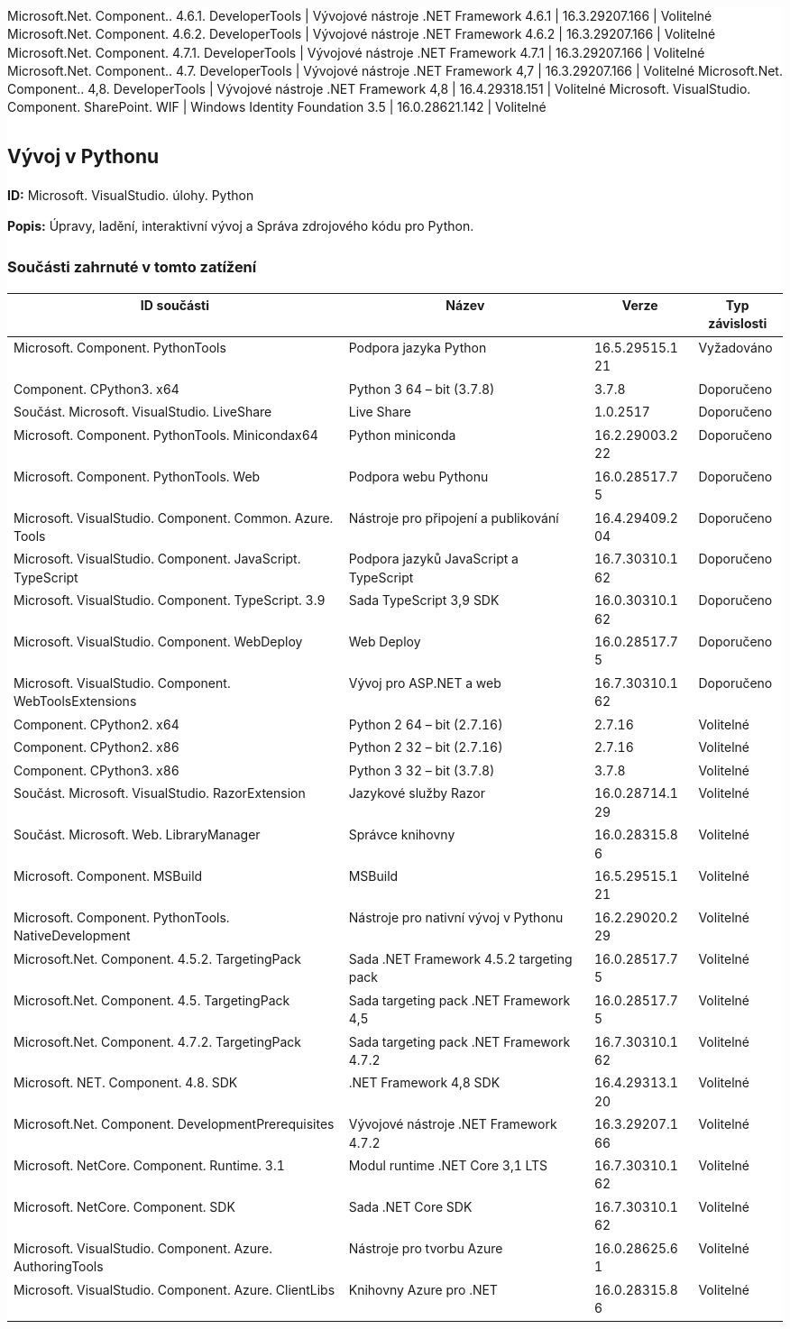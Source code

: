 Microsoft.Net. Component.. 4.6.1. DeveloperTools | Vývojové nástroje .NET Framework 4.6.1 | 16.3.29207.166 | Volitelné
Microsoft.Net. Component. 4.6.2. DeveloperTools | Vývojové nástroje .NET Framework 4.6.2 | 16.3.29207.166 | Volitelné
Microsoft.Net. Component. 4.7.1. DeveloperTools | Vývojové nástroje .NET Framework 4.7.1 | 16.3.29207.166 | Volitelné
Microsoft.Net. Component.. 4.7. DeveloperTools | Vývojové nástroje .NET Framework 4,7 | 16.3.29207.166 | Volitelné
Microsoft.Net. Component.. 4,8. DeveloperTools | Vývojové nástroje .NET Framework 4,8 | 16.4.29318.151 | Volitelné
Microsoft. VisualStudio. Component. SharePoint. WIF | Windows Identity Foundation 3.5 | 16.0.28621.142 | Volitelné

## <a name="python-development"></a>Vývoj v Pythonu

**ID:** Microsoft. VisualStudio. úlohy. Python

**Popis:** Úpravy, ladění, interaktivní vývoj a Správa zdrojového kódu pro Python.

### <a name="components-included-by-this-workload"></a>Součásti zahrnuté v tomto zatížení

ID součásti | Název | Verze | Typ závislosti
--- | --- | --- | ---
Microsoft. Component. PythonTools | Podpora jazyka Python | 16.5.29515.121 | Vyžadováno
Component. CPython3. x64 | Python 3 64 – bit (3.7.8) | 3.7.8 | Doporučeno
Součást. Microsoft. VisualStudio. LiveShare | Live Share | 1.0.2517 | Doporučeno
Microsoft. Component. PythonTools. Minicondax64 | Python miniconda | 16.2.29003.222 | Doporučeno
Microsoft. Component. PythonTools. Web | Podpora webu Pythonu | 16.0.28517.75 | Doporučeno
Microsoft. VisualStudio. Component. Common. Azure. Tools | Nástroje pro připojení a publikování | 16.4.29409.204 | Doporučeno
Microsoft. VisualStudio. Component. JavaScript. TypeScript | Podpora jazyků JavaScript a TypeScript | 16.7.30310.162 | Doporučeno
Microsoft. VisualStudio. Component. TypeScript. 3.9 | Sada TypeScript 3,9 SDK | 16.0.30310.162 | Doporučeno
Microsoft. VisualStudio. Component. WebDeploy | Web Deploy | 16.0.28517.75 | Doporučeno
Microsoft. VisualStudio. Component. WebToolsExtensions | Vývoj pro ASP.NET a web | 16.7.30310.162 | Doporučeno
Component. CPython2. x64 | Python 2 64 – bit (2.7.16) | 2.7.16 | Volitelné
Component. CPython2. x86 | Python 2 32 – bit (2.7.16) | 2.7.16 | Volitelné
Component. CPython3. x86 | Python 3 32 – bit (3.7.8) | 3.7.8 | Volitelné
Součást. Microsoft. VisualStudio. RazorExtension | Jazykové služby Razor | 16.0.28714.129 | Volitelné
Součást. Microsoft. Web. LibraryManager | Správce knihovny | 16.0.28315.86 | Volitelné
Microsoft. Component. MSBuild | MSBuild | 16.5.29515.121 | Volitelné
Microsoft. Component. PythonTools. NativeDevelopment | Nástroje pro nativní vývoj v Pythonu | 16.2.29020.229 | Volitelné
Microsoft.Net. Component. 4.5.2. TargetingPack | Sada .NET Framework 4.5.2 targeting pack | 16.0.28517.75 | Volitelné
Microsoft.Net. Component. 4.5. TargetingPack | Sada targeting pack .NET Framework 4,5 | 16.0.28517.75 | Volitelné
Microsoft.Net. Component. 4.7.2. TargetingPack | Sada targeting pack .NET Framework 4.7.2 | 16.7.30310.162 | Volitelné
Microsoft. NET. Component. 4.8. SDK | .NET Framework 4,8 SDK | 16.4.29313.120 | Volitelné
Microsoft.Net. Component. DevelopmentPrerequisites | Vývojové nástroje .NET Framework 4.7.2 | 16.3.29207.166 | Volitelné
Microsoft. NetCore. Component. Runtime. 3.1 | Modul runtime .NET Core 3,1 LTS | 16.7.30310.162 | Volitelné
Microsoft. NetCore. Component. SDK | Sada .NET Core SDK | 16.7.30310.162 | Volitelné
Microsoft. VisualStudio. Component. Azure. AuthoringTools | Nástroje pro tvorbu Azure | 16.0.28625.61 | Volitelné
Microsoft. VisualStudio. Component. Azure. ClientLibs | Knihovny Azure pro .NET | 16.0.28315.86 | Volitelné